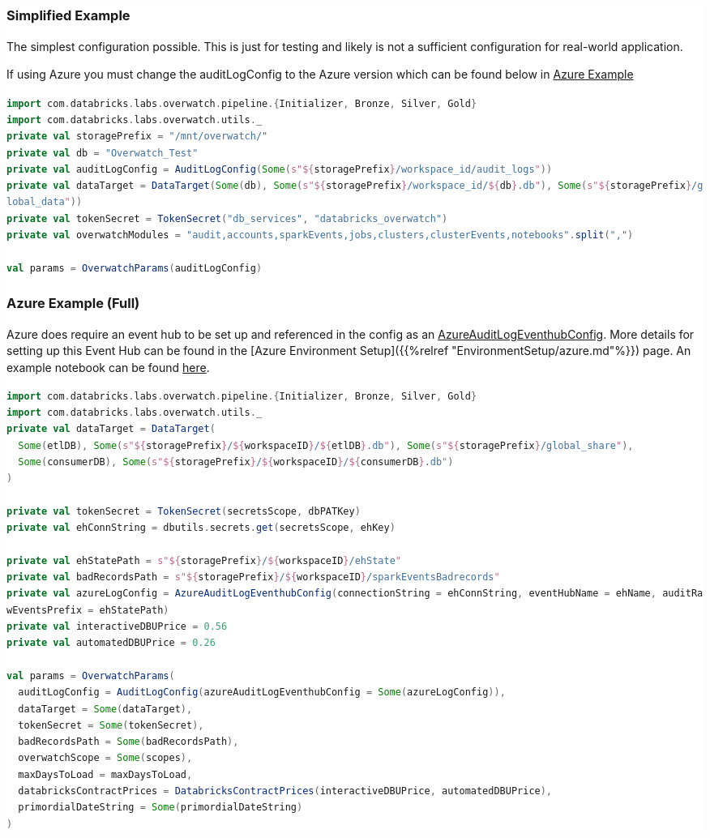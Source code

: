 ### Simplified Example
The simplest configuration possible. This is just for testing and likely is not a sufficient configuration for 
real-world application.

If using Azure you must change the auditLogConfig to the Azure version
which can be found below in [Azure Example](#azure-example)

```scala
import com.databricks.labs.overwatch.pipeline.{Initializer, Bronze, Silver, Gold}
import com.databricks.labs.overwatch.utils._
private val storagePrefix = "/mnt/overwatch/"
private val db = "Overwatch_Test"
private val auditLogConfig = AuditLogConfig(Some(s"${storagePrefix}/workspace_id/audit_logs"))
private val dataTarget = DataTarget(Some(db), Some(s"${storagePrefix}/workspace_id/${db}.db"), Some(s"${storagePrefix}/global_data"))
private val tokenSecret = TokenSecret("db_services", "databricks_overwatch")
private val overwatchModules = "audit,accounts,sparkEvents,jobs,clusters,clusterEvents,notebooks".split(",")

val params = OverwatchParams(auditLogConfig)
```

### Azure Example (Full)
Azure does require an event hub to be set up and referenced in the config as an 
[AzureAuditLogEventhubConfig](#azureauditlogeventhubconfig). More details for setting up this Event Hub
can be found in the [Azure Environment Setup]({{%relref "EnvironmentSetup/azure.md"%}}) page. An example notebook
can be found [here](/assets/GettingStarted/azure_runner_docs_example.html).
```scala
import com.databricks.labs.overwatch.pipeline.{Initializer, Bronze, Silver, Gold}
import com.databricks.labs.overwatch.utils._
private val dataTarget = DataTarget(
  Some(etlDB), Some(s"${storagePrefix}/${workspaceID}/${etlDB}.db"), Some(s"${storagePrefix}/global_share"),
  Some(consumerDB), Some(s"${storagePrefix}/${workspaceID}/${consumerDB}.db")
)

private val tokenSecret = TokenSecret(secretsScope, dbPATKey)
private val ehConnString = dbutils.secrets.get(secretsScope, ehKey)

private val ehStatePath = s"${storagePrefix}/${workspaceID}/ehState"
private val badRecordsPath = s"${storagePrefix}/${workspaceID}/sparkEventsBadrecords"
private val azureLogConfig = AzureAuditLogEventhubConfig(connectionString = ehConnString, eventHubName = ehName, auditRawEventsPrefix = ehStatePath)
private val interactiveDBUPrice = 0.56
private val automatedDBUPrice = 0.26

val params = OverwatchParams(
  auditLogConfig = AuditLogConfig(azureAuditLogEventhubConfig = Some(azureLogConfig)),
  dataTarget = Some(dataTarget),
  tokenSecret = Some(tokenSecret),
  badRecordsPath = Some(badRecordsPath),
  overwatchScope = Some(scopes),
  maxDaysToLoad = maxDaysToLoad,
  databricksContractPrices = DatabricksContractPrices(interactiveDBUPrice, automatedDBUPrice),
  primordialDateString = Some(primordialDateString)
)
```
